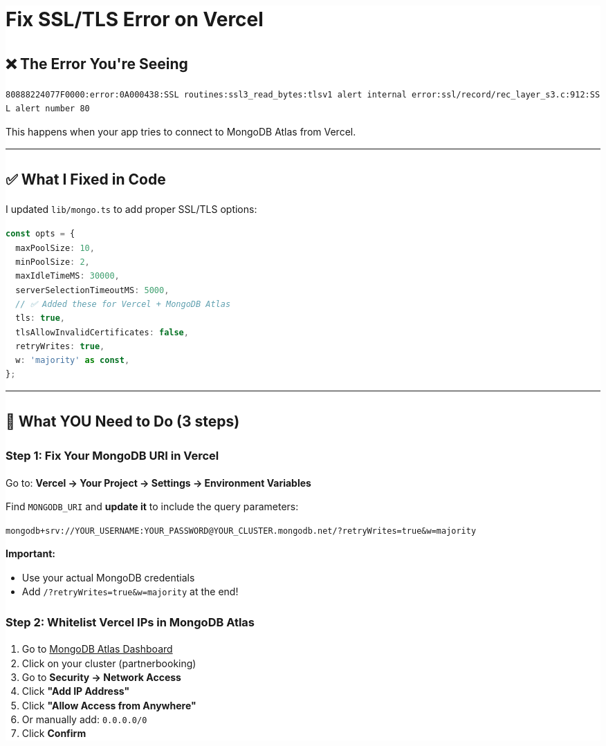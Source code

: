 # Fix SSL/TLS Error on Vercel

## ❌ The Error You're Seeing

```
80888224077F0000:error:0A000438:SSL routines:ssl3_read_bytes:tlsv1 alert internal error:ssl/record/rec_layer_s3.c:912:SSL alert number 80
```

This happens when your app tries to connect to MongoDB Atlas from Vercel.

---

## ✅ What I Fixed in Code

I updated `lib/mongo.ts` to add proper SSL/TLS options:

```typescript
const opts = {
  maxPoolSize: 10,
  minPoolSize: 2,
  maxIdleTimeMS: 30000,
  serverSelectionTimeoutMS: 5000,
  // ✅ Added these for Vercel + MongoDB Atlas
  tls: true,
  tlsAllowInvalidCertificates: false,
  retryWrites: true,
  w: 'majority' as const,
};
```

---

## 🔧 What YOU Need to Do (3 steps)

### Step 1: Fix Your MongoDB URI in Vercel

Go to: **Vercel → Your Project → Settings → Environment Variables**

Find `MONGODB_URI` and **update it** to include the query parameters:

```
mongodb+srv://YOUR_USERNAME:YOUR_PASSWORD@YOUR_CLUSTER.mongodb.net/?retryWrites=true&w=majority
```

**Important:** 
- Use your actual MongoDB credentials
- Add `/?retryWrites=true&w=majority` at the end!

### Step 2: Whitelist Vercel IPs in MongoDB Atlas

1. Go to [MongoDB Atlas Dashboard](https://cloud.mongodb.com)
2. Click on your cluster (partnerbooking)
3. Go to **Security → Network Access**
4. Click **"Add IP Address"**
5. Click **"Allow Access from Anywhere"** 
6. Or manually add: `0.0.0.0/0`
7. Click **Confirm**
